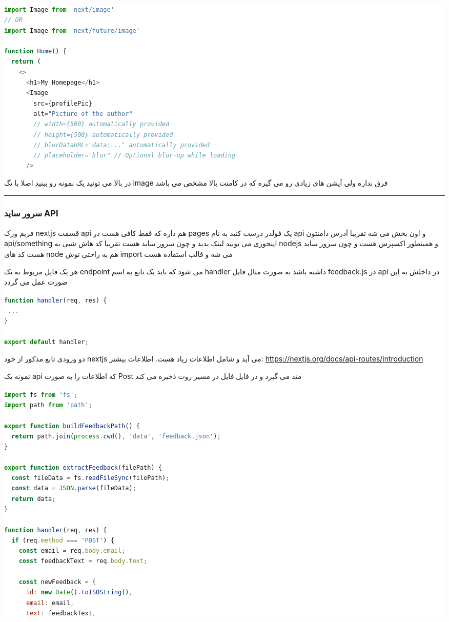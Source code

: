 
```js
import Image from 'next/image'
// OR
import Image from 'next/future/image'

function Home() {
  return (
    <>
      <h1>My Homepage</h1>
      <Image
        src={profilePic}
        alt="Picture of the author"
        // width={500} automatically provided
        // height={500} automatically provided
        // blurDataURL="data:..." automatically provided
        // placeholder="blur" // Optional blur-up while loading
      />
```
در بالا می تونید یک نمونه رو ببنید اصلا با تگ image فرق نداره ولی آپشن های زیادی رو می گیره که در کامنت بالا مشخص می باشد

---
### سرور ساید API
فریم ورک nextjs قسمت api هم داره که فقط کافی هست در pages یک فولدر درست کنید به نام api و اون بخش می شه تقریبا آدرس دامنتون api/something اینجوری می تونید لینک بدید و چون سرور ساید هست تقریبا کد هاش شبی به nodejs و همینطور اکسپرس هست و چون سرور ساید هست کد های node هم به راحتی توش import می شه و قالب استفاده هست

هر یک فایل مربوط به یک endpoint می شود که باید یک تابع به اسم handler داشته باشد به صورت مثال فایل feedback.js در api در داخلش به این صورت عمل می گردد

```js
function handler(req, res) {
 ...
}

export default handler;
```
دو ورودی تابع مذکور از خود nextjs می آید و شامل اطلاعات زیاد هست. اطلاعات بیشتر: https://nextjs.org/docs/api-routes/introduction

نمونه یک api که اطلاعات را به صورت Post متد می گیرد و در فایل فایل در مسیر روت ذخیره می کند
```js
import fs from 'fs';
import path from 'path';

export function buildFeedbackPath() {
  return path.join(process.cwd(), 'data', 'feedback.json');
}

export function extractFeedback(filePath) {
  const fileData = fs.readFileSync(filePath);
  const data = JSON.parse(fileData);
  return data;
}

function handler(req, res) {
  if (req.method === 'POST') {
    const email = req.body.email;
    const feedbackText = req.body.text;

    const newFeedback = {
      id: new Date().toISOString(),
      email: email,
      text: feedbackText,
```